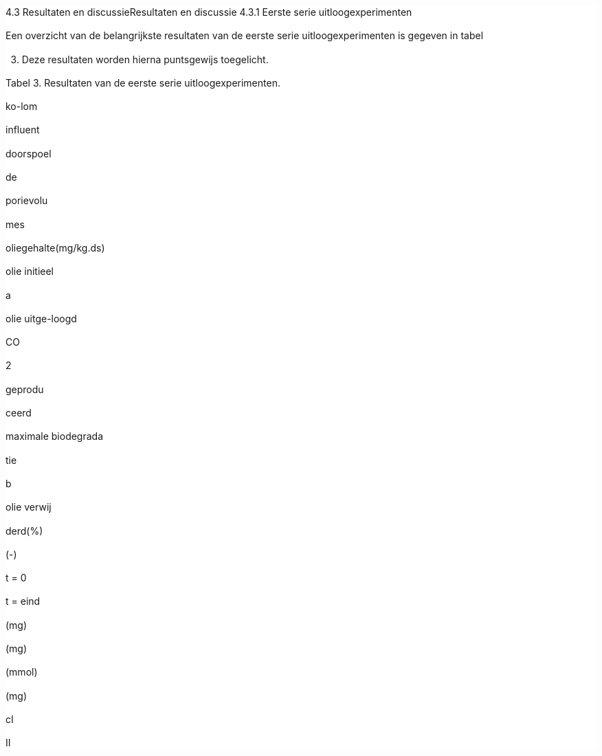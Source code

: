 4.3 Resultaten en discussieResultaten en discussie 4.3.1 Eerste serie uitloogexperimenten 

Een overzicht van de belangrijkste resultaten van de eerste serie uitloogexperimenten is gegeven in tabel 

3. Deze resultaten worden hierna puntsgewijs toegelicht. 


Tabel 3. Resultaten van de eerste serie uitloogexperimenten. 

 ko-lom 

 influent 

 doorspoel

 de 

 porievolu

 mes 

 oliegehalte(mg/kg.ds) 

 olie initieel 

 a 

 olie uitge-loogd 

 CO 

 2 

 geprodu

 ceerd 

 maximale biodegrada

 tie 

 b 

 olie verwij

 derd(%) 

 (-) 

 t = 0 

 t = eind 

 (mg) 

 (mg) 

 (mmol) 

 (mg) 

 cI 

 II 
